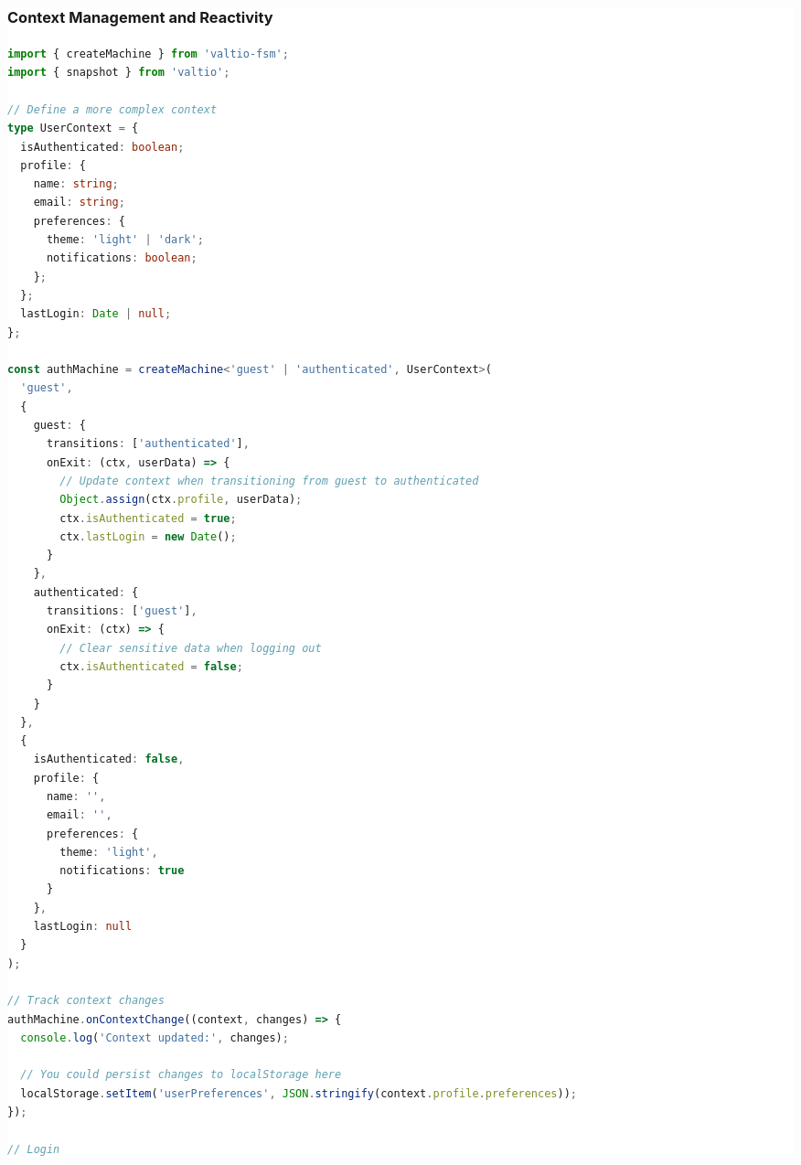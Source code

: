### Context Management and Reactivity

```typescript
import { createMachine } from 'valtio-fsm';
import { snapshot } from 'valtio';

// Define a more complex context
type UserContext = {
  isAuthenticated: boolean;
  profile: {
    name: string;
    email: string;
    preferences: {
      theme: 'light' | 'dark';
      notifications: boolean;
    };
  };
  lastLogin: Date | null;
};

const authMachine = createMachine<'guest' | 'authenticated', UserContext>(
  'guest',
  {
    guest: { 
      transitions: ['authenticated'],
      onExit: (ctx, userData) => {
        // Update context when transitioning from guest to authenticated
        Object.assign(ctx.profile, userData);
        ctx.isAuthenticated = true;
        ctx.lastLogin = new Date();
      }
    },
    authenticated: { 
      transitions: ['guest'],
      onExit: (ctx) => {
        // Clear sensitive data when logging out
        ctx.isAuthenticated = false;
      }
    }
  },
  {
    isAuthenticated: false,
    profile: {
      name: '',
      email: '',
      preferences: {
        theme: 'light',
        notifications: true
      }
    },
    lastLogin: null
  }
);

// Track context changes
authMachine.onContextChange((context, changes) => {
  console.log('Context updated:', changes);
  
  // You could persist changes to localStorage here
  localStorage.setItem('userPreferences', JSON.stringify(context.profile.preferences));
});

// Login
```
